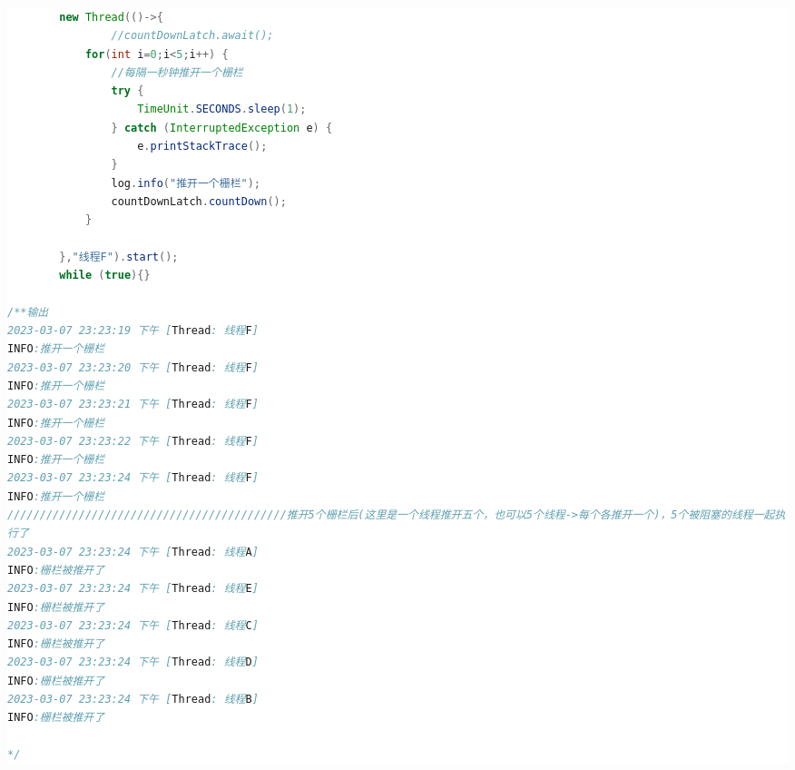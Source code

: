 ```java
        new Thread(()->{
                //countDownLatch.await();
            for(int i=0;i<5;i++) {
                //每隔一秒钟推开一个栅栏
                try {
                    TimeUnit.SECONDS.sleep(1);
                } catch (InterruptedException e) {
                    e.printStackTrace();
                }
                log.info("推开一个栅栏");
                countDownLatch.countDown();
            }

        },"线程F").start();
        while (true){}
        
/**输出
2023-03-07 23:23:19 下午 [Thread: 线程F] 
INFO:推开一个栅栏
2023-03-07 23:23:20 下午 [Thread: 线程F] 
INFO:推开一个栅栏
2023-03-07 23:23:21 下午 [Thread: 线程F] 
INFO:推开一个栅栏
2023-03-07 23:23:22 下午 [Thread: 线程F] 
INFO:推开一个栅栏
2023-03-07 23:23:24 下午 [Thread: 线程F] 
INFO:推开一个栅栏
///////////////////////////////////////////推开5个栅栏后(这里是一个线程推开五个，也可以5个线程->每个各推开一个)，5个被阻塞的线程一起执行了
2023-03-07 23:23:24 下午 [Thread: 线程A] 
INFO:栅栏被推开了
2023-03-07 23:23:24 下午 [Thread: 线程E] 
INFO:栅栏被推开了
2023-03-07 23:23:24 下午 [Thread: 线程C] 
INFO:栅栏被推开了
2023-03-07 23:23:24 下午 [Thread: 线程D] 
INFO:栅栏被推开了
2023-03-07 23:23:24 下午 [Thread: 线程B] 
INFO:栅栏被推开了

*/
```

